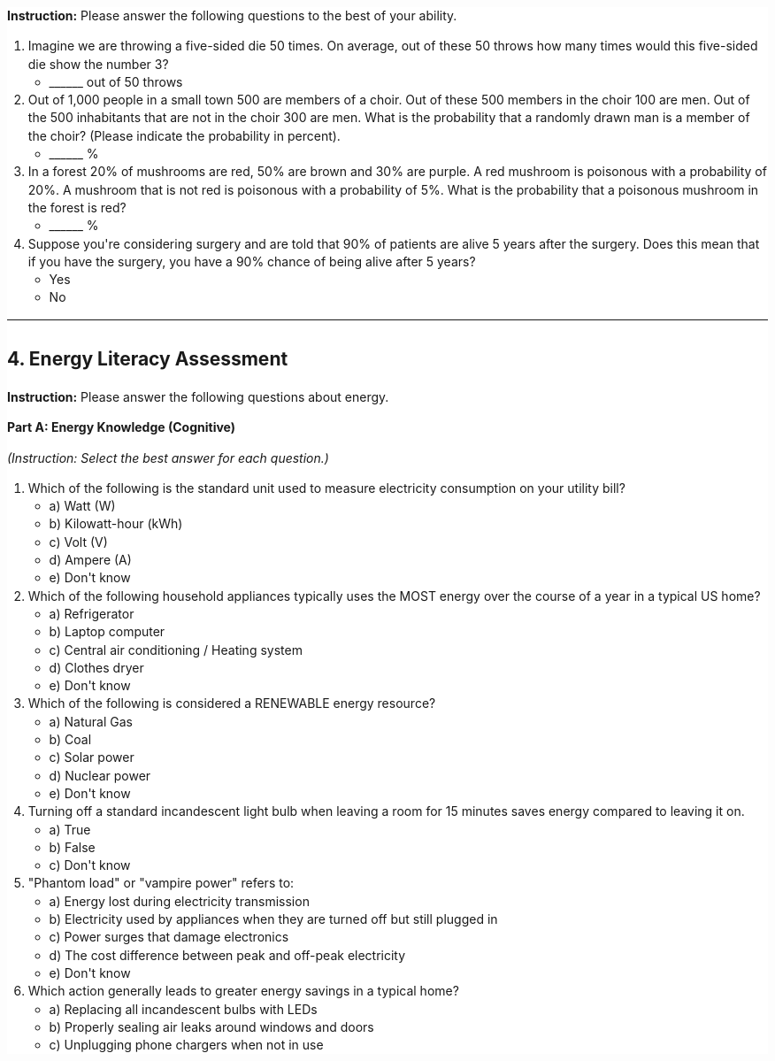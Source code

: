 **Instruction:** Please answer the following questions to the best of your ability.

1.  Imagine we are throwing a five-sided die 50 times. On average, out of these 50 throws how many times would this five-sided die show the number 3?
    * ______ out of 50 throws
2.  Out of 1,000 people in a small town 500 are members of a choir. Out of these 500 members in the choir 100 are men. Out of the 500 inhabitants that are not in the choir 300 are men. What is the probability that a randomly drawn man is a member of the choir? (Please indicate the probability in percent).
    * ______ %
3.  In a forest 20% of mushrooms are red, 50% are brown and 30% are purple. A red mushroom is poisonous with a probability of 20%. A mushroom that is not red is poisonous with a probability of 5%. What is the probability that a poisonous mushroom in the forest is red?
    * ______ %
4.  Suppose you're considering surgery and are told that 90% of patients are alive 5 years after the surgery. Does this mean that if you have the surgery, you have a 90% chance of being alive after 5 years?
    * Yes
    * No

---

## 4. Energy Literacy Assessment

**Instruction:** Please answer the following questions about energy.

**Part A: Energy Knowledge (Cognitive)**

*(Instruction: Select the best answer for each question.)*

1.  Which of the following is the standard unit used to measure electricity consumption on your utility bill?
    * a) Watt (W)
    * b) Kilowatt-hour (kWh)
    * c) Volt (V)
    * d) Ampere (A)
    * e) Don't know
2.  Which of the following household appliances typically uses the MOST energy over the course of a year in a typical US home?
    * a) Refrigerator
    * b) Laptop computer
    * c) Central air conditioning / Heating system
    * d) Clothes dryer
    * e) Don't know
3.  Which of the following is considered a RENEWABLE energy resource?
    * a) Natural Gas
    * b) Coal
    * c) Solar power
    * d) Nuclear power
    * e) Don't know
4.  Turning off a standard incandescent light bulb when leaving a room for 15 minutes saves energy compared to leaving it on.
    * a) True
    * b) False
    * c) Don't know
5.  "Phantom load" or "vampire power" refers to:
    * a) Energy lost during electricity transmission
    * b) Electricity used by appliances when they are turned off but still plugged in
    * c) Power surges that damage electronics
    * d) The cost difference between peak and off-peak electricity
    * e) Don't know
6.  Which action generally leads to greater energy savings in a typical home?
    * a) Replacing all incandescent bulbs with LEDs
    * b) Properly sealing air leaks around windows and doors
    * c) Unplugging phone chargers when not in use